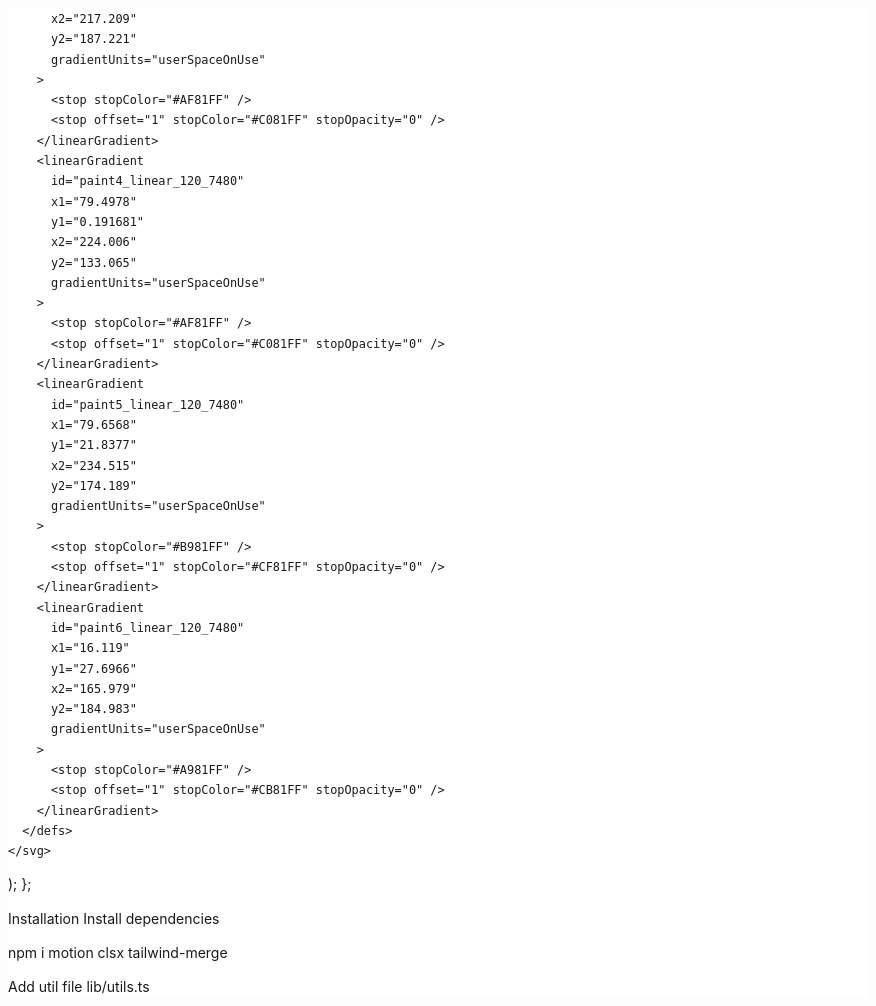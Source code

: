          x2="217.209"
          y2="187.221"
          gradientUnits="userSpaceOnUse"
        >
          <stop stopColor="#AF81FF" />
          <stop offset="1" stopColor="#C081FF" stopOpacity="0" />
        </linearGradient>
        <linearGradient
          id="paint4_linear_120_7480"
          x1="79.4978"
          y1="0.191681"
          x2="224.006"
          y2="133.065"
          gradientUnits="userSpaceOnUse"
        >
          <stop stopColor="#AF81FF" />
          <stop offset="1" stopColor="#C081FF" stopOpacity="0" />
        </linearGradient>
        <linearGradient
          id="paint5_linear_120_7480"
          x1="79.6568"
          y1="21.8377"
          x2="234.515"
          y2="174.189"
          gradientUnits="userSpaceOnUse"
        >
          <stop stopColor="#B981FF" />
          <stop offset="1" stopColor="#CF81FF" stopOpacity="0" />
        </linearGradient>
        <linearGradient
          id="paint6_linear_120_7480"
          x1="16.119"
          y1="27.6966"
          x2="165.979"
          y2="184.983"
          gradientUnits="userSpaceOnUse"
        >
          <stop stopColor="#A981FF" />
          <stop offset="1" stopColor="#CB81FF" stopOpacity="0" />
        </linearGradient>
      </defs>
    </svg>
  );
};

Installation
Install dependencies

npm i motion clsx tailwind-merge

Add util file
lib/utils.ts
